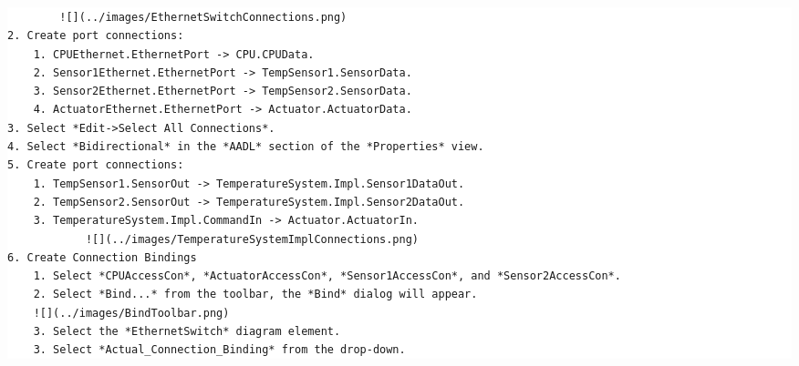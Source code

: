 			![](../images/EthernetSwitchConnections.png)  
	2. Create port connections:
		1. CPUEthernet.EthernetPort -> CPU.CPUData.
		2. Sensor1Ethernet.EthernetPort -> TempSensor1.SensorData.
		3. Sensor2Ethernet.EthernetPort -> TempSensor2.SensorData.
		4. ActuatorEthernet.EthernetPort -> Actuator.ActuatorData.
	3. Select *Edit->Select All Connections*.
	4. Select *Bidirectional* in the *AADL* section of the *Properties* view.
	5. Create port connections:
		1. TempSensor1.SensorOut -> TemperatureSystem.Impl.Sensor1DataOut.
		2. TempSensor2.SensorOut -> TemperatureSystem.Impl.Sensor2DataOut.
		3. TemperatureSystem.Impl.CommandIn -> Actuator.ActuatorIn.  
				![](../images/TemperatureSystemImplConnections.png)  
 	6. Create Connection Bindings
		1. Select *CPUAccessCon*, *ActuatorAccessCon*, *Sensor1AccessCon*, and *Sensor2AccessCon*.
		2. Select *Bind...* from the toolbar, the *Bind* dialog will appear.
		![](../images/BindToolbar.png)
		3. Select the *EthernetSwitch* diagram element.
		3. Select *Actual_Connection_Binding* from the drop-down.  